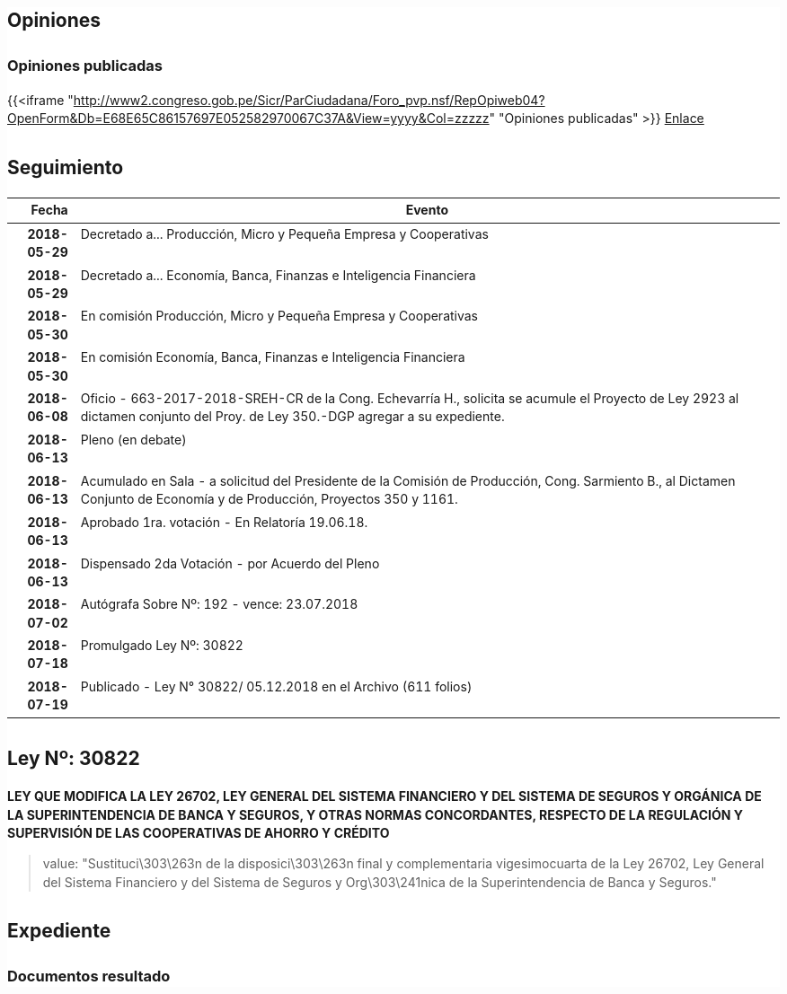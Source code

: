 ## Opiniones

### Opiniones publicadas

{{<iframe "http://www2.congreso.gob.pe/Sicr/ParCiudadana/Foro_pvp.nsf/RepOpiweb04?OpenForm&Db=E68E65C86157697E052582970067C37A&View=yyyy&Col=zzzzz" "Opiniones publicadas" >}}
[Enlace](http://www2.congreso.gob.pe/Sicr/ParCiudadana/Foro_pvp.nsf/RepOpiweb04?OpenForm&Db=E68E65C86157697E052582970067C37A&View=yyyy&Col=zzzzz)


## Seguimiento

| Fecha | Evento |
|------:|--------|
| **2018-05-29** | Decretado a... Producción, Micro y Pequeña Empresa y Cooperativas |
| **2018-05-29** | Decretado a... Economía, Banca, Finanzas e Inteligencia Financiera |
| **2018-05-30** | En comisión Producción, Micro y Pequeña Empresa y Cooperativas |
| **2018-05-30** | En comisión Economía, Banca, Finanzas e Inteligencia Financiera |
| **2018-06-08** | Oficio - 663-2017-2018-SREH-CR de la Cong. Echevarría H., solicita se acumule el Proyecto de Ley 2923 al dictamen conjunto del Proy. de Ley 350.-DGP agregar a su expediente. |
| **2018-06-13** | Pleno (en debate) |
| **2018-06-13** | Acumulado en Sala - a solicitud del Presidente de la Comisión de Producción, Cong. Sarmiento B., al Dictamen Conjunto de Economía y de Producción, Proyectos 350 y 1161. |
| **2018-06-13** | Aprobado 1ra. votación - En Relatoría 19.06.18. |
| **2018-06-13** | Dispensado 2da Votación - por Acuerdo del Pleno |
| **2018-07-02** | Autógrafa Sobre Nº: 192 - vence: 23.07.2018 |
| **2018-07-18** | Promulgado Ley Nº: 30822 |
| **2018-07-19** | Publicado - Ley N° 30822/ 05.12.2018 en el Archivo (611 folios) |

## Ley Nº: 30822

**LEY QUE MODIFICA LA LEY 26702, LEY GENERAL DEL SISTEMA FINANCIERO Y DEL SISTEMA DE SEGUROS Y ORGÁNICA DE LA SUPERINTENDENCIA DE BANCA Y SEGUROS, Y OTRAS NORMAS CONCORDANTES, RESPECTO DE LA REGULACIÓN Y SUPERVISIÓN DE LAS COOPERATIVAS DE AHORRO Y CRÉDITO**

> value: "Sustituci\303\263n de la disposici\303\263n final y complementaria vigesimocuarta de la Ley 26702, Ley General del Sistema Financiero y del Sistema de Seguros y Org\303\241nica de la Superintendencia de Banca y Seguros."


## Expediente

### Documentos resultado
